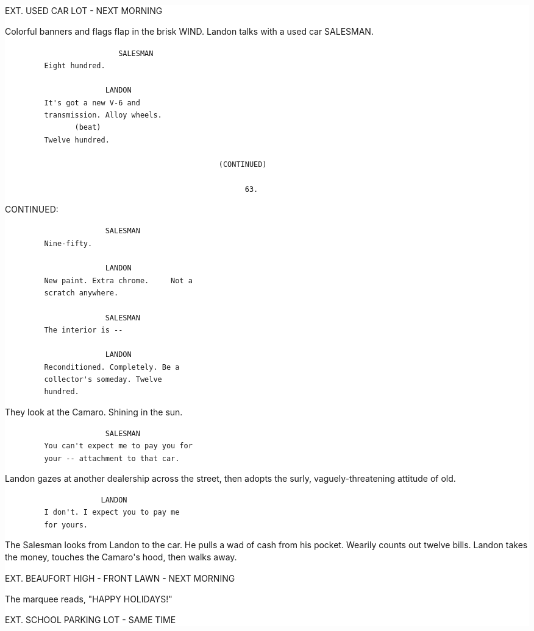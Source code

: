 
EXT. USED CAR LOT - NEXT MORNING

Colorful banners and flags flap in the brisk WIND.        Landon
talks with a used car SALESMAN.

                              SALESMAN
             Eight hundred.

                           LANDON
             It's got a new V-6 and
             transmission. Alloy wheels.
                    (beat)
             Twelve hundred.

                                                     (CONTINUED)

                                                           63.

CONTINUED:

                           SALESMAN
             Nine-fifty.

                           LANDON
             New paint. Extra chrome.     Not a
             scratch anywhere.

                           SALESMAN
             The interior is --

                           LANDON
             Reconditioned. Completely. Be a
             collector's someday. Twelve
             hundred.

They look at the Camaro.    Shining in the sun.

                           SALESMAN
             You can't expect me to pay you for
             your -- attachment to that car.

Landon gazes at another dealership across the street, then
adopts the surly, vaguely-threatening attitude of old.

                          LANDON
             I don't. I expect you to pay me
             for yours.

The Salesman looks from Landon to the car. He pulls a wad
of cash from his pocket. Wearily counts out twelve bills.
Landon takes the money, touches the Camaro's hood, then
walks away.


EXT. BEAUFORT HIGH - FRONT LAWN - NEXT MORNING

The marquee reads, "HAPPY HOLIDAYS!"


EXT. SCHOOL PARKING LOT - SAME TIME

